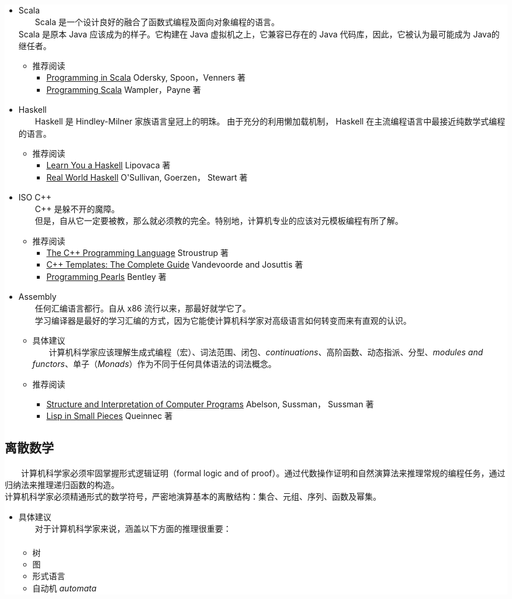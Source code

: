 *  Scala  
&emsp;&emsp;Scala 是一个设计良好的融合了函数式编程及面向对象编程的语言。  
Scala 是原本 Java 应该成为的样子。它构建在 Java 虚拟机之上，它兼容已存在的 Java 代码库，因此，它被认为最可能成为 Java的继任者。

	* 推荐阅读
		* [Programming in Scala](http://www.amazon.com/gp/product/0981531644/ref=as_li_ss_tl?ie=UTF8&tag=ucmbread-20&linkCode=as2&camp=217145&creative=399369&creativeASIN=0981531644) Odersky, Spoon，Venners 著
		* [Programming Scala](http://www.amazon.com/gp/product/1491949856/ref=as_li_tl?ie=UTF8&camp=1789&creative=390957&creativeASIN=1491949856&linkCode=as2&tag=ucmbread-20&linkId=FZVN43263MC2KGR5) Wampler，Payne 著  
  
*  Haskell  
&emsp;&emsp;Haskell 是 Hindley-Milner 家族语言皇冠上的明珠。
由于充分的利用懒加载机制， Haskell 在主流编程语言中最接近纯数学式编程的语言。

	* 推荐阅读
		* [Learn You a Haskell](http://learnyouahaskell.com/)  Lipovaca 著
		* [Real World Haskell](http://www.amazon.com/gp/product/0596514980/ref=as_li_ss_tl?ie=UTF8&tag=ucmbread-20&linkCode=as2&camp=217145&creative=399369&creativeASIN=0596514980)  O'Sullivan, Goerzen， Stewart 著

*  ISO C++  
&emsp;&emsp;C++ 是躲不开的魔障。<br />&emsp;&emsp;但是，自从它一定要被教，那么就必须教的完全。特别地，计算机专业的应该对元模板编程有所了解。  
  
	* 推荐阅读
		* [The C++ Programming Language](http://www.amazon.com/gp/product/0201700735/ref=as_li_ss_tl?ie=UTF8&tag=ucmbread-20&linkCode=as2&camp=217145&creative=399369&creativeASIN=0201700735)  Stroustrup 著
		* [C++ Templates: The Complete Guide](http://www.amazon.com/gp/product/0201734842/ref=as_li_ss_tl?ie=UTF8&tag=ucmbread-20&linkCode=as2&camp=217145&creative=399369&creativeASIN=0201734842)  Vandevoorde and Josuttis 著
		* [Programming Pearls](http://www.amazon.com/gp/product/0201657880/ref=as_li_ss_tl?ie=UTF8&camp=1789&creative=390957&creativeASIN=0201657880&linkCode=as2&tag=ucmbread-20)  Bentley 著

*  Assembly  
&emsp;&emsp;任何汇编语言都行。自从 x86 流行以来，那最好就学它了。<br />&emsp;&emsp;学习编译器是最好的学习汇编的方式，因为它能使计算机科学家对高级语言如何转变而来有直观的认识。

	* 具体建议  
	&emsp;&emsp;计算机科学家应该理解生成式编程（宏）、词法范围、闭包、*continuations*、高阶函数、动态指派、分型、*modules and functors*、单子（*Monads*）作为不同于任何具体语法的词法概念。
	
	* 推荐阅读
		* [Structure and Interpretation of Computer Programs](http://mitpress.mit.edu/sicp/full-text/book/book.html) Abelson, Sussman， Sussman 著
		* [Lisp in Small Pieces](http://www.amazon.com/gp/product/0521545668/ref=as_li_ss_tl?ie=UTF8&tag=ucmbread-20&linkCode=as2&camp=217145&creative=399369&creativeASIN=0521545668) Queinnec 著

## 离散数学

&emsp;&emsp;计算机科学家必须牢固掌握形式逻辑证明（formal logic and of proof）。通过代数操作证明和自然演算法来推理常规的编程任务，通过归纳法来推理递归函数的构造。  
计算机科学家必须精通形式的数学符号，严密地演算基本的离散结构：集合、元组、序列、函数及幂集。

* 具体建议  
&emsp;&emsp;对于计算机科学家来说，涵盖以下方面的推理很重要：<br /><br />
	* 树
	* 图
	* 形式语言
	* 自动机 *automata*
